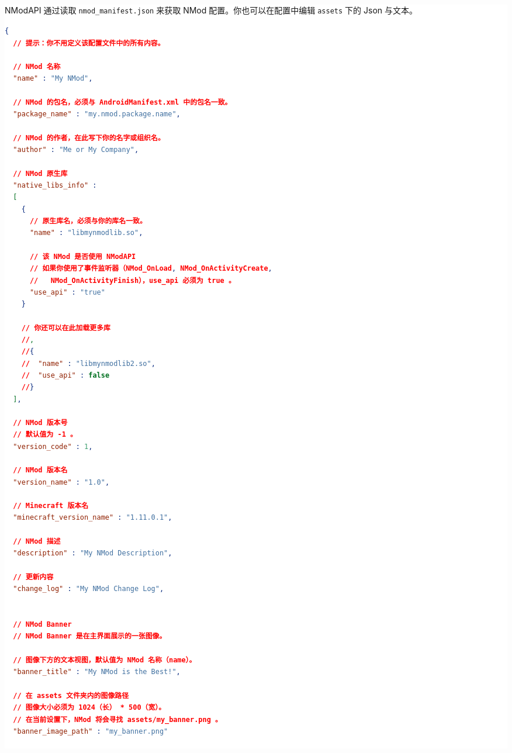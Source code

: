 NModAPI 通过读取 `nmod_manifest.json` 来获取 NMod 配置。你也可以在配置中编辑 `assets` 下的 Json 与文本。

```json
{
  // 提示：你不用定义该配置文件中的所有内容。
  
  // NMod 名称
  "name" : "My NMod",
  
  // NMod 的包名，必须与 AndroidManifest.xml 中的包名一致。
  "package_name" : "my.nmod.package.name",
  
  // NMod 的作者，在此写下你的名字或组织名。
  "author" : "Me or My Company",
  
  // NMod 原生库
  "native_libs_info" :
  [
    {
      // 原生库名，必须与你的库名一致。
      "name" : "libmynmodlib.so",

      // 该 NMod 是否使用 NModAPI
      // 如果你使用了事件监听器（NMod_OnLoad, NMod_OnActivityCreate,
      //   NMod_OnActivityFinish），use_api 必须为 true 。
      "use_api" : "true"
    }
    
    // 你还可以在此加载更多库
    //,
    //{
    //  "name" : "libmynmodlib2.so",
    //  "use_api" : false
    //}
  ],
  
  // NMod 版本号
  // 默认值为 -1 。
  "version_code" : 1,
  
  // NMod 版本名
  "version_name" : "1.0",

  // Minecraft 版本名
  "minecraft_version_name" : "1.11.0.1",
  
  // NMod 描述
  "description" : "My NMod Description",
  
  // 更新内容
  "change_log" : "My NMod Change Log",
  
  
  // NMod Banner
  // NMod Banner 是在主界面展示的一张图像。
  
  // 图像下方的文本视图，默认值为 NMod 名称（name）。
  "banner_title" : "My NMod is the Best!",
  
  // 在 assets 文件夹内的图像路径
  // 图像大小必须为 1024（长） * 500（宽）。
  // 在当前设置下，NMod 将会寻找 assets/my_banner.png 。
  "banner_image_path" : "my_banner.png"
  
```